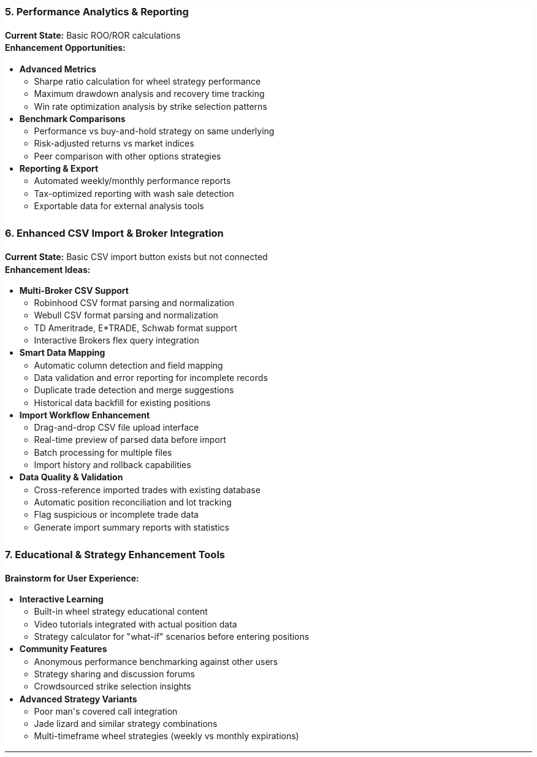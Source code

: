### 5. Performance Analytics & Reporting

**Current State:** Basic ROO/ROR calculations  
**Enhancement Opportunities:**

- **Advanced Metrics**
  - Sharpe ratio calculation for wheel strategy performance
  - Maximum drawdown analysis and recovery time tracking
  - Win rate optimization analysis by strike selection patterns
- **Benchmark Comparisons**
  - Performance vs buy-and-hold strategy on same underlying
  - Risk-adjusted returns vs market indices
  - Peer comparison with other options strategies
- **Reporting & Export**
  - Automated weekly/monthly performance reports
  - Tax-optimized reporting with wash sale detection
  - Exportable data for external analysis tools

### 6. Enhanced CSV Import & Broker Integration

**Current State:** Basic CSV import button exists but not connected  
**Enhancement Ideas:**

- **Multi-Broker CSV Support**
  - Robinhood CSV format parsing and normalization
  - Webull CSV format parsing and normalization
  - TD Ameritrade, E\*TRADE, Schwab format support
  - Interactive Brokers flex query integration
- **Smart Data Mapping**
  - Automatic column detection and field mapping
  - Data validation and error reporting for incomplete records
  - Duplicate trade detection and merge suggestions
  - Historical data backfill for existing positions
- **Import Workflow Enhancement**
  - Drag-and-drop CSV file upload interface
  - Real-time preview of parsed data before import
  - Batch processing for multiple files
  - Import history and rollback capabilities
- **Data Quality & Validation**
  - Cross-reference imported trades with existing database
  - Automatic position reconciliation and lot tracking
  - Flag suspicious or incomplete trade data
  - Generate import summary reports with statistics

### 7. Educational & Strategy Enhancement Tools

**Brainstorm for User Experience:**

- **Interactive Learning**
  - Built-in wheel strategy educational content
  - Video tutorials integrated with actual position data
  - Strategy calculator for "what-if" scenarios before entering positions
- **Community Features**
  - Anonymous performance benchmarking against other users
  - Strategy sharing and discussion forums
  - Crowdsourced strike selection insights
- **Advanced Strategy Variants**
  - Poor man's covered call integration
  - Jade lizard and similar strategy combinations
  - Multi-timeframe wheel strategies (weekly vs monthly expirations)

---